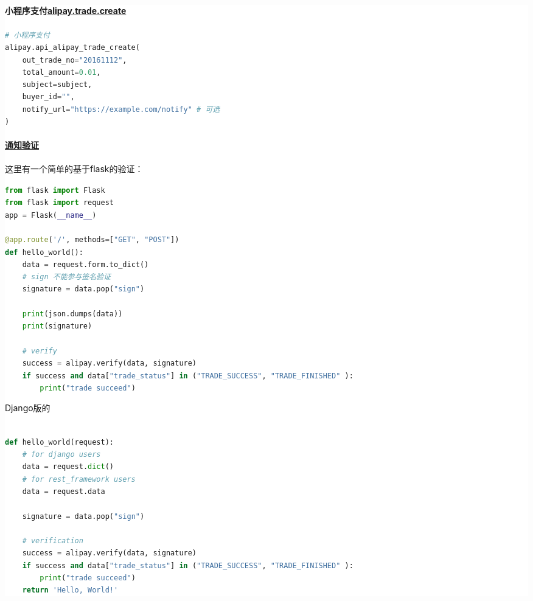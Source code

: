 #### <a name="alipay.trade.create"></a>小程序支付[alipay.trade.create](https://opendocs.alipay.com/mini/introduce/pay)
```python
# 小程序支付
alipay.api_alipay_trade_create(
    out_trade_no="20161112",
    total_amount=0.01,
    subject=subject,
    buyer_id="",
    notify_url="https://example.com/notify" # 可选
)
```


#### <a name="verification"></a>[通知验证](https://docs.open.alipay.com/58/103596/)
这里有一个简单的基于flask的验证：
```python
from flask import Flask
from flask import request
app = Flask(__name__)

@app.route('/', methods=["GET", "POST"])
def hello_world():
    data = request.form.to_dict()
    # sign 不能参与签名验证
    signature = data.pop("sign")

    print(json.dumps(data))
    print(signature)

    # verify
    success = alipay.verify(data, signature)
    if success and data["trade_status"] in ("TRADE_SUCCESS", "TRADE_FINISHED" ):
        print("trade succeed")
```

Django版的
```python

def hello_world(request):
    # for django users
    data = request.dict()
    # for rest_framework users
    data = request.data

    signature = data.pop("sign")

    # verification
    success = alipay.verify(data, signature)
    if success and data["trade_status"] in ("TRADE_SUCCESS", "TRADE_FINISHED" ):
        print("trade succeed")
    return 'Hello, World!'
```
